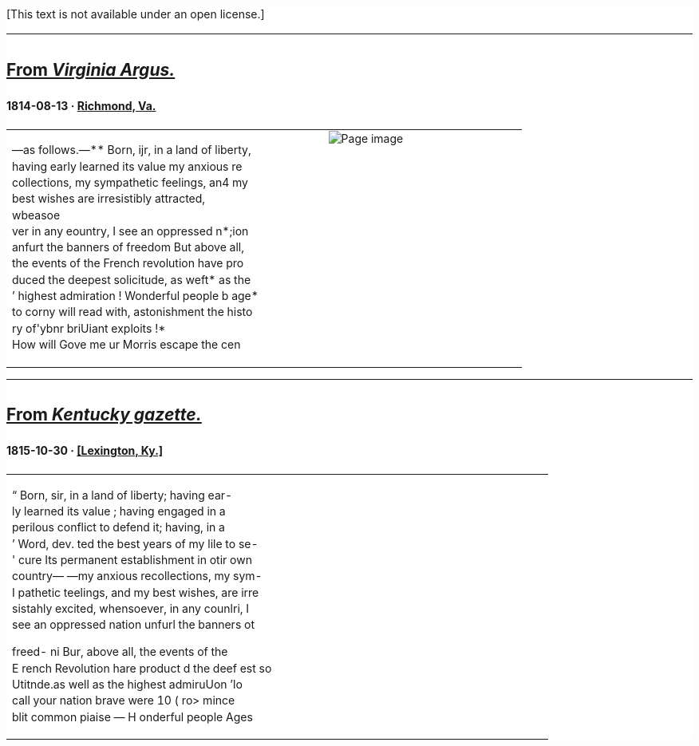 [This text is not available under an open license.]

---

## [From _Virginia Argus._](https://www.loc.gov/resource/sn84024710/1814-08-13/ed-1/?sp=1)

#### 1814-08-13 &middot; [Richmond, Va.](http://dbpedia.org/resource/Richmond%2C_Virginia)

<table style="width: 100%;"><tr><td style="width: 50%">

  
—as follows.—** Born, ijr, in a land of liberty,  
having early learned its value my anxious re­  
collections, my sympathetic feelings, an4 my  
best wishes are irresistibly attracted, wbeasoe­  
ver in any eountry, I see an oppressed n*;ion  
anfurt the banners of freedom But above all,  
the events of the French revolution have pro­  
duced the deepest solicitude, as weft* as the  
’ highest admiration ! Wonderful people b age*  
to corny will read with, astonishment the histo­  
ry of&#x27;ybnr briUiant exploits !*  
How will Gove me ur Morris escape the cen
</td><td style="width: 50%; max-height: 75%; margin: auto; display: block;">
<img alt="Page image" src="https://tile.loc.gov/image-services/iiif/service:ndnp:vi:batch_vi_naturals_ver01:data:sn84024710:00414184273:1814081301:0210/pct:57.87906976744186,22.204433497536947,17.996899224806203,6.432676518883415/!600,600/0/default.jpg"/>
</td>
</tr></table>

---

## [From _Kentucky gazette._](https://archive.org/details/xt7zw37kqr64/page/n0/mode/1up?view=theater)

#### 1815-10-30 &middot; [[Lexington, Ky.]](http://dbpedia.org/resource/Lexington%2C_Kentucky)

<table style="width: 100%;"><tr><td style="width: 50%">

  
  
“ Born, sir, in a land of liberty; having ear-  
ly learned its value ; having engaged in a  
perilous conflict to defend it; having, in a  
’ Word, dev. ted the best years of my lile to se-  
&#x27; cure Its permanent establishment in otir own  
country— —my anxious recollections, my sym-  
I pathetic teelings, and my best wishes, are irre  
sistahly excited, whensoever, in any counlri, I  
see an oppressed nation unfurl the banners ot  
  
freed- ni Bur, above all, the events of the  
E rench Revolution hare product d the deef est so  
Utitnde.as well as the highest admiruUon ’lo  
call your nation brave were 10 ( ro&gt; mince  
blit common piaise — H onderful people Ages  
  